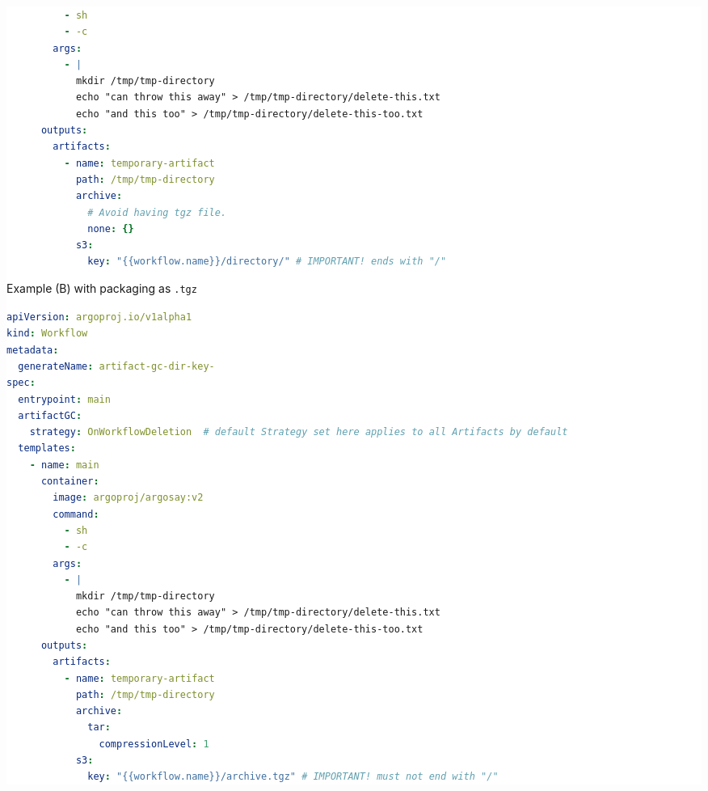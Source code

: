 ```yaml
          - sh
          - -c
        args:
          - |
            mkdir /tmp/tmp-directory
            echo "can throw this away" > /tmp/tmp-directory/delete-this.txt
            echo "and this too" > /tmp/tmp-directory/delete-this-too.txt
      outputs:
        artifacts:
          - name: temporary-artifact
            path: /tmp/tmp-directory
            archive:
              # Avoid having tgz file.
              none: {}
            s3:
              key: "{{workflow.name}}/directory/" # IMPORTANT! ends with "/"
```

Example (B) with packaging as `.tgz`

```yaml
apiVersion: argoproj.io/v1alpha1
kind: Workflow
metadata:
  generateName: artifact-gc-dir-key-
spec:
  entrypoint: main
  artifactGC:
    strategy: OnWorkflowDeletion  # default Strategy set here applies to all Artifacts by default
  templates:
    - name: main
      container:
        image: argoproj/argosay:v2
        command:
          - sh
          - -c
        args:
          - |
            mkdir /tmp/tmp-directory
            echo "can throw this away" > /tmp/tmp-directory/delete-this.txt
            echo "and this too" > /tmp/tmp-directory/delete-this-too.txt
      outputs:
        artifacts:
          - name: temporary-artifact
            path: /tmp/tmp-directory
            archive:
              tar:
                compressionLevel: 1
            s3:
              key: "{{workflow.name}}/archive.tgz" # IMPORTANT! must not end with "/"
```
